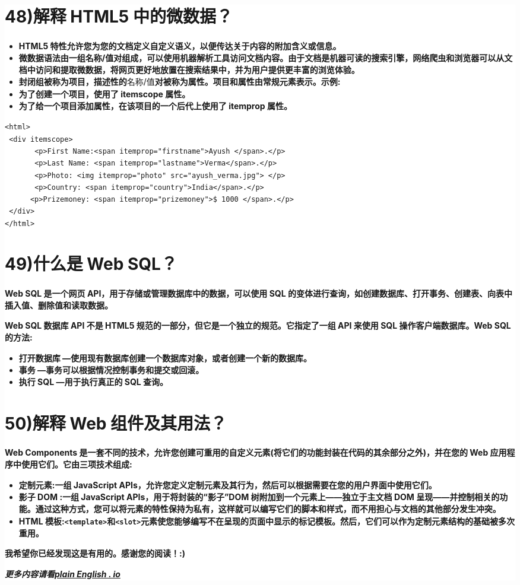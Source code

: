 
# **48)解释 HTML5 中的微数据？**

*   **HTML5 特性允许您为您的文档定义自定义语义，以便传达关于内容的附加含义或信息。**
*   **微数据语法由一组名称/值对组成，可以使用机器解析工具访问文档内容。由于文档是机器可读的搜索引擎，网络爬虫和浏览器可以从文档中访问和提取微数据，将网页更好地放置在搜索结果中，并为用户提供更丰富的浏览体验。**
*   **封闭组被称为项目，描述性的**名称/值**对被称为属性。项目和属性由常规元素表示。示例:**
*   **为了创建一个项目，使用了 **itemscope** 属性。**
*   **为了给一个项目添加属性，在该项目的一个后代上使用了 **itemprop** 属性。**

```
<html>
 <div itemscope> 
       <p>First Name:<span itemprop="firstname">Ayush </span>.</p> 
       <p>Last Name: <span itemprop="lastname">Verma</span>.</p> 
       <p>Photo: <img itemprop="photo" src="ayush_verma.jpg"> </p> 
       <p>Country: <span itemprop="country">India</span>.</p> 
      <p>Prizemoney: <span itemprop="prizemoney">$ 1000 </span>.</p> 
 </div> 
</html>
```

# **49)什么是 Web SQL？**

**Web SQL 是一个网页 API，用于存储或管理数据库中的数据，可以使用 SQL 的变体进行查询，如创建数据库、打开事务、创建表、向表中插入值、删除值和读取数据。**

**Web SQL 数据库 API 不是 HTML5 规范的一部分，但它是一个独立的规范。它指定了一组 API 来使用 SQL 操作客户端数据库。Web SQL 的方法:**

*   ****打开数据库** —使用现有数据库创建一个**数据库**对象，或者创建一个新的数据库。**
*   ****事务** —事务可以根据情况控制**事务**和**提交**或**回滚**。**
*   ****执行 SQL** —用于执行真正的 **SQL** 查询。**

# **50)解释 Web 组件及其用法？**

**Web Components 是一套不同的技术，允许您创建可重用的自定义元素(将它们的功能封装在代码的其余部分之外)，并在您的 Web 应用程序中使用它们。它由三项技术组成:**

*   **定制元素:一组 JavaScript APIs，允许您定义定制元素及其行为，然后可以根据需要在您的用户界面中使用它们。**
*   ****影子 DOM** :一组 JavaScript APIs，用于将封装的“影子”DOM 树附加到一个元素上——独立于主文档 DOM 呈现——并控制相关的功能。通过这种方式，您可以将元素的特性保持为私有，这样就可以编写它们的脚本和样式，而不用担心与文档的其他部分发生冲突。**
*   ****HTML 模板**:`<template>`和`<slot>`元素使您能够编写不在呈现的页面中显示的标记模板。然后，它们可以作为定制元素结构的基础被多次重用。**

**我希望你已经发现这是有用的。感谢您的阅读！:)**

***更多内容请看*[***plain English . io***](http://plainenglish.io/)**